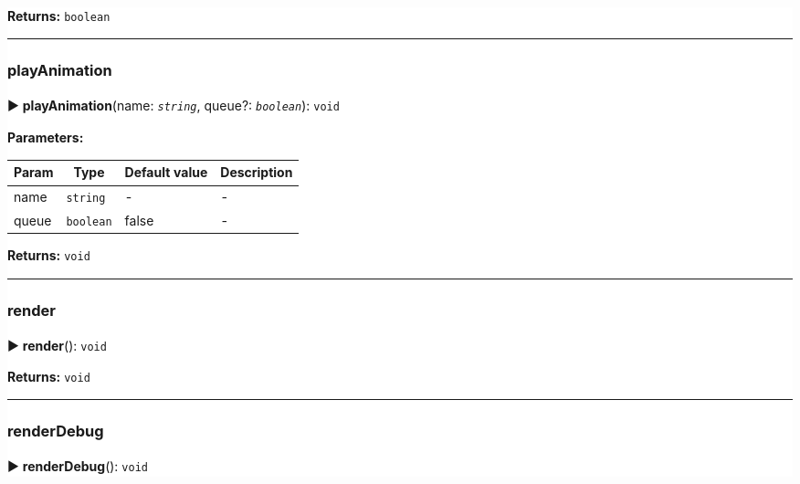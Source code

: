 



**Returns:** `boolean`





___

<a id="playanimation"></a>

###  playAnimation

► **playAnimation**(name: *`string`*, queue?: *`boolean`*): `void`






**Parameters:**

| Param | Type | Default value | Description |
| ------ | ------ | ------ | ------ |
| name | `string`  | - |   - |
| queue | `boolean`  | false |   - |





**Returns:** `void`





___

<a id="render"></a>

###  render

► **render**(): `void`








**Returns:** `void`





___

<a id="renderdebug"></a>

###  renderDebug

► **renderDebug**(): `void`
